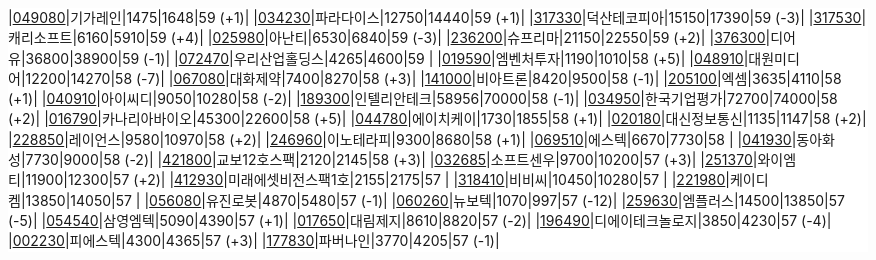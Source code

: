 |[049080](https://finance.daum.net/quotes/A049080)|기가레인|1475|1648|59 (+1)|
|[034230](https://finance.daum.net/quotes/A034230)|파라다이스|12750|14440|59 (+1)|
|[317330](https://finance.daum.net/quotes/A317330)|덕산테코피아|15150|17390|59 (-3)|
|[317530](https://finance.daum.net/quotes/A317530)|캐리소프트|6160|5910|59 (+4)|
|[025980](https://finance.daum.net/quotes/A025980)|아난티|6530|6840|59 (-3)|
|[236200](https://finance.daum.net/quotes/A236200)|슈프리마|21150|22550|59 (+2)|
|[376300](https://finance.daum.net/quotes/A376300)|디어유|36800|38900|59 (-1)|
|[072470](https://finance.daum.net/quotes/A072470)|우리산업홀딩스|4265|4600|59 |
|[019590](https://finance.daum.net/quotes/A019590)|엠벤처투자|1190|1010|58 (+5)|
|[048910](https://finance.daum.net/quotes/A048910)|대원미디어|12200|14270|58 (-7)|
|[067080](https://finance.daum.net/quotes/A067080)|대화제약|7400|8270|58 (+3)|
|[141000](https://finance.daum.net/quotes/A141000)|비아트론|8420|9500|58 (-1)|
|[205100](https://finance.daum.net/quotes/A205100)|엑셈|3635|4110|58 (+1)|
|[040910](https://finance.daum.net/quotes/A040910)|아이씨디|9050|10280|58 (-2)|
|[189300](https://finance.daum.net/quotes/A189300)|인텔리안테크|58956|70000|58 (-1)|
|[034950](https://finance.daum.net/quotes/A034950)|한국기업평가|72700|74000|58 (+2)|
|[016790](https://finance.daum.net/quotes/A016790)|카나리아바이오|45300|22600|58 (+5)|
|[044780](https://finance.daum.net/quotes/A044780)|에이치케이|1730|1855|58 (+1)|
|[020180](https://finance.daum.net/quotes/A020180)|대신정보통신|1135|1147|58 (+2)|
|[228850](https://finance.daum.net/quotes/A228850)|레이언스|9580|10970|58 (+2)|
|[246960](https://finance.daum.net/quotes/A246960)|이노테라피|9300|8680|58 (+1)|
|[069510](https://finance.daum.net/quotes/A069510)|에스텍|6670|7730|58 |
|[041930](https://finance.daum.net/quotes/A041930)|동아화성|7730|9000|58 (-2)|
|[421800](https://finance.daum.net/quotes/A421800)|교보12호스팩|2120|2145|58 (+3)|
|[032685](https://finance.daum.net/quotes/A032685)|소프트센우|9700|10200|57 (+3)|
|[251370](https://finance.daum.net/quotes/A251370)|와이엠티|11900|12300|57 (+2)|
|[412930](https://finance.daum.net/quotes/A412930)|미래에셋비전스팩1호|2155|2175|57 |
|[318410](https://finance.daum.net/quotes/A318410)|비비씨|10450|10280|57 |
|[221980](https://finance.daum.net/quotes/A221980)|케이디켐|13850|14050|57 |
|[056080](https://finance.daum.net/quotes/A056080)|유진로봇|4870|5480|57 (-1)|
|[060260](https://finance.daum.net/quotes/A060260)|뉴보텍|1070|997|57 (-12)|
|[259630](https://finance.daum.net/quotes/A259630)|엠플러스|14500|13850|57 (-5)|
|[054540](https://finance.daum.net/quotes/A054540)|삼영엠텍|5090|4390|57 (+1)|
|[017650](https://finance.daum.net/quotes/A017650)|대림제지|8610|8820|57 (-2)|
|[196490](https://finance.daum.net/quotes/A196490)|디에이테크놀로지|3850|4230|57 (-4)|
|[002230](https://finance.daum.net/quotes/A002230)|피에스텍|4300|4365|57 (+3)|
|[177830](https://finance.daum.net/quotes/A177830)|파버나인|3770|4205|57 (-1)|